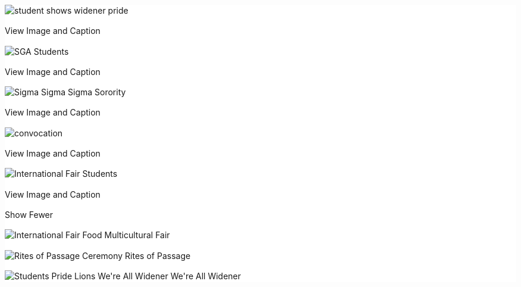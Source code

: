 
![student shows widener pride](/sites/default/files/styles/scale_860_860/public/2019-05/widener-pride-860.jpg?itok=v-A3ANGY)

View Image and Caption




![SGA Students](/sites/default/files/styles/scale_860_860/public/2019-06/sga-pg_860.600.jpg?itok=X0bAmUTT)

View Image and Caption




![Sigma Sigma Sigma Sorority](/sites/default/files/styles/scale_860_860/public/2019-06/trisigma-pg_860.600.jpg?itok=sdUTMd_O)

View Image and Caption




![convocation](/sites/default/files/styles/scale_860_860/public/2019-05/convocation-students-860.jpg?itok=HsDoD_NP)

View Image and Caption




![International Fair Students ](/sites/default/files/styles/scale_860_860/public/2019-06/international-fair-students-pg-860.615.jpg?itok=TMsl1nCA)

View Image and Caption





Show Fewer


 











![International Fair Food ](/sites/default/files/styles/scale_860_860/public/2019-06/international-fair-food-pg-860.573.jpg?itok=hgMxt9gB)
Multicultural Fair






![Rites of Passage Ceremony ](/sites/default/files/styles/scale_860_860/public/2019-06/bsw-pg-860.563.jpg?itok=ghLT0xev)
Rites of Passage






![Students Pride Lions We're All Widener](/sites/default/files/styles/scale_860_860/public/2019-06/wereallwidener.jpg?itok=XCtunfiM)
We're All Widener
